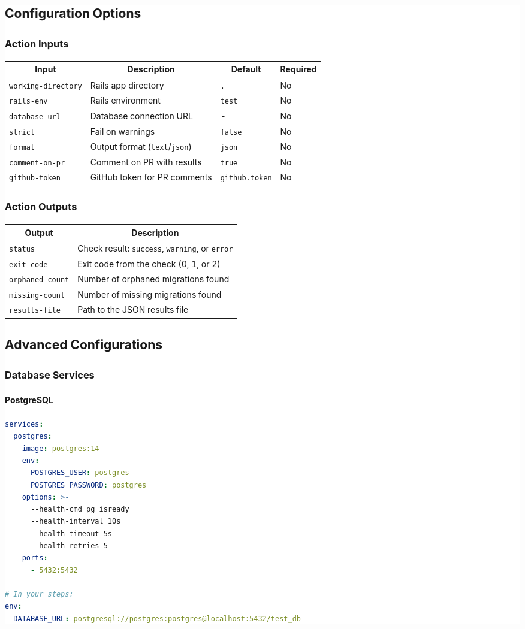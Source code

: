 ## Configuration Options

### Action Inputs

| Input | Description | Default | Required |
|-------|-------------|---------|----------|
| `working-directory` | Rails app directory | `.` | No |
| `rails-env` | Rails environment | `test` | No |
| `database-url` | Database connection URL | - | No |
| `strict` | Fail on warnings | `false` | No |
| `format` | Output format (`text`/`json`) | `json` | No |
| `comment-on-pr` | Comment on PR with results | `true` | No |
| `github-token` | GitHub token for PR comments | `github.token` | No |

### Action Outputs

| Output | Description |
|--------|-------------|
| `status` | Check result: `success`, `warning`, or `error` |
| `exit-code` | Exit code from the check (0, 1, or 2) |
| `orphaned-count` | Number of orphaned migrations found |
| `missing-count` | Number of missing migrations found |
| `results-file` | Path to the JSON results file |

## Advanced Configurations

### Database Services

#### PostgreSQL

```yaml
services:
  postgres:
    image: postgres:14
    env:
      POSTGRES_USER: postgres
      POSTGRES_PASSWORD: postgres
    options: >-
      --health-cmd pg_isready
      --health-interval 10s
      --health-timeout 5s
      --health-retries 5
    ports:
      - 5432:5432

# In your steps:
env:
  DATABASE_URL: postgresql://postgres:postgres@localhost:5432/test_db
```
